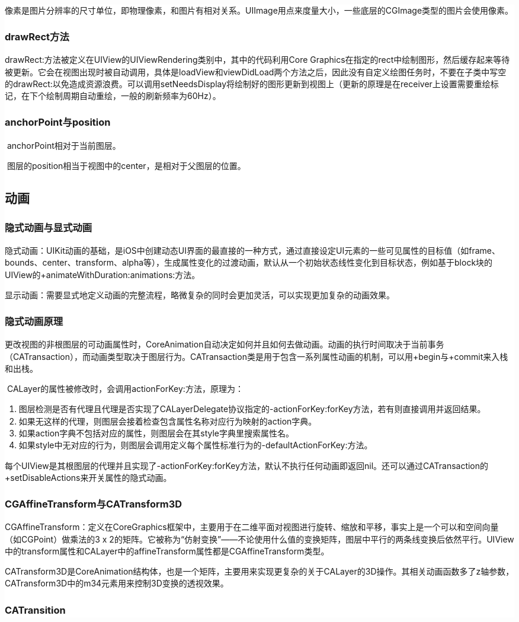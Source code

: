 ​		像素是图片分辨率的尺寸单位，即物理像素，和图片有相对关系。UIImage用点来度量大小，一些底层的CGImage类型的图片会使用像素。



### **drawRect方法**

​		drawRect:方法被定义在UIView的UIViewRendering类别中，其中的代码利用Core Graphics在指定的rect中绘制图形，然后缓存起来等待被更新。它会在视图出现时被自动调用，具体是loadView和viewDidLoad两个方法之后，因此没有自定义绘图任务时，不要在子类中写空的drawRect:以免造成资源浪费。可以调用setNeedsDisplay将绘制好的图形更新到视图上（更新的原理是在receiver上设置需要重绘标记，在下个绘制周期自动重绘，一般的刷新频率为60Hz）。



### **anchorPoint与position**

​	anchorPoint相对于当前图层。

​	图层的position相当于视图中的center，是相对于父图层的位置。



## 动画

### **隐式动画与显式动画**

​		隐式动画：UIKit动画的基础，是iOS中创建动态UI界面的最直接的一种方式，通过直接设定UI元素的一些可见属性的目标值（如frame、bounds、center、transform、alpha等），生成属性变化的过渡动画，默认从一个初始状态线性变化到目标状态，例如基于block块的UIView的+animateWithDuration:animations:方法。

​		显示动画：需要显式地定义动画的完整流程，略微复杂的同时会更加灵活，可以实现更加复杂的动画效果。



### **隐式动画原理**

​		更改视图的非根图层的可动画属性时，CoreAnimation自动决定如何并且如何去做动画。动画的执行时间取决于当前事务（CATransaction），而动画类型取决于图层行为。CATransaction类是用于包含一系列属性动画的机制，可以用+begin与+commit来入栈和出栈。

​		CALayer的属性被修改时，会调用actionForKey:方法，原理为：

1. 图层检测是否有代理且代理是否实现了CALayerDelegate协议指定的-actionForKey:forKey方法，若有则直接调用并返回结果。
2. 如果无这样的代理，则图层会接着检查包含属性名称对应行为映射的action字典。
3. 如果action字典不包括对应的属性，则图层会在其style字典里搜索属性名。
4. 如果style中无对应的行为，则图层会调用定义每个属性标准行为的-defaultActionForKey:方法。

​		每个UIView是其根图层的代理并且实现了-actionForKey:forKey方法，默认不执行任何动画即返回nil。还可以通过CATransaction的+setDisableActions来开关属性的隐式动画。



### **CGAffineTransform与CATransform3D**

​		CGAffineTransform：定义在CoreGraphics框架中，主要用于在二维平面对视图进行旋转、缩放和平移，事实上是一个可以和空间向量（如CGPoint）做乘法的3 x 2的矩阵。它被称为“仿射变换”——不论使用什么值的变换矩阵，图层中平行的两条线变换后依然平行。UIView中的transform属性和CALayer中的affineTransform属性都是CGAffineTransform类型。

​		CATransform3D是CoreAnimation结构体，也是一个矩阵，主要用来实现更复杂的关于CALayer的3D操作。其相关动画函数多了z轴参数，CATransform3D中的m34元素用来控制3D变换的透视效果。



### **CATransition**

